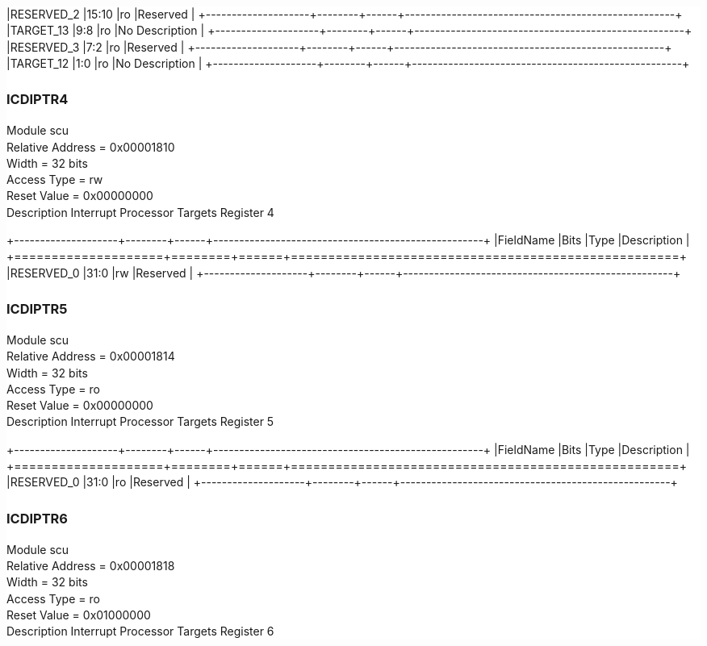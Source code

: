 |RESERVED_2          |15:10   |ro    |Reserved                                            |
+--------------------+--------+------+----------------------------------------------------+
|TARGET_13           |9:8     |ro    |No Description                                      |
+--------------------+--------+------+----------------------------------------------------+
|RESERVED_3          |7:2     |ro    |Reserved                                            |
+--------------------+--------+------+----------------------------------------------------+
|TARGET_12           |1:0     |ro    |No Description                                      |
+--------------------+--------+------+----------------------------------------------------+

### ICDIPTR4  

Module scu  
Relative Address = 0x00001810  
Width = 32 bits  
Access Type = rw  
Reset Value = 0x00000000  
Description Interrupt Processor Targets Register 4  

+--------------------+--------+------+----------------------------------------------------+
|FieldName           |Bits    |Type  |Description                                         |
+====================+========+======+====================================================+
|RESERVED_0          |31:0    |rw    |Reserved                                            |
+--------------------+--------+------+----------------------------------------------------+

### ICDIPTR5  

Module scu  
Relative Address = 0x00001814  
Width = 32 bits  
Access Type = ro  
Reset Value = 0x00000000  
Description Interrupt Processor Targets Register 5  

+--------------------+--------+------+----------------------------------------------------+
|FieldName           |Bits    |Type  |Description                                         |
+====================+========+======+====================================================+
|RESERVED_0          |31:0    |ro    |Reserved                                            |
+--------------------+--------+------+----------------------------------------------------+

### ICDIPTR6  

Module scu  
Relative Address = 0x00001818  
Width = 32 bits  
Access Type = ro  
Reset Value = 0x01000000  
Description Interrupt Processor Targets Register 6  
